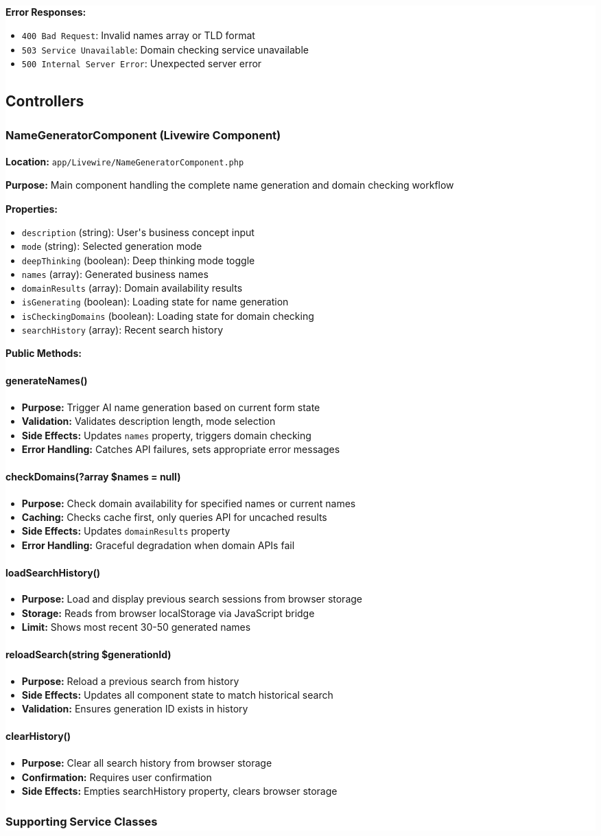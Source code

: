 **Error Responses:**
- `400 Bad Request`: Invalid names array or TLD format
- `503 Service Unavailable`: Domain checking service unavailable
- `500 Internal Server Error`: Unexpected server error

## Controllers

### NameGeneratorComponent (Livewire Component)

**Location:** `app/Livewire/NameGeneratorComponent.php`

**Purpose:** Main component handling the complete name generation and domain checking workflow

**Properties:**
- `description` (string): User's business concept input
- `mode` (string): Selected generation mode
- `deepThinking` (boolean): Deep thinking mode toggle
- `names` (array): Generated business names
- `domainResults` (array): Domain availability results
- `isGenerating` (boolean): Loading state for name generation
- `isCheckingDomains` (boolean): Loading state for domain checking
- `searchHistory` (array): Recent search history

**Public Methods:**

#### generateNames()
- **Purpose:** Trigger AI name generation based on current form state
- **Validation:** Validates description length, mode selection
- **Side Effects:** Updates `names` property, triggers domain checking
- **Error Handling:** Catches API failures, sets appropriate error messages

#### checkDomains(?array $names = null)
- **Purpose:** Check domain availability for specified names or current names
- **Caching:** Checks cache first, only queries API for uncached results
- **Side Effects:** Updates `domainResults` property
- **Error Handling:** Graceful degradation when domain APIs fail

#### loadSearchHistory()
- **Purpose:** Load and display previous search sessions from browser storage
- **Storage:** Reads from browser localStorage via JavaScript bridge
- **Limit:** Shows most recent 30-50 generated names

#### reloadSearch(string $generationId)
- **Purpose:** Reload a previous search from history
- **Side Effects:** Updates all component state to match historical search
- **Validation:** Ensures generation ID exists in history

#### clearHistory()
- **Purpose:** Clear all search history from browser storage
- **Confirmation:** Requires user confirmation
- **Side Effects:** Empties searchHistory property, clears browser storage

### Supporting Service Classes
